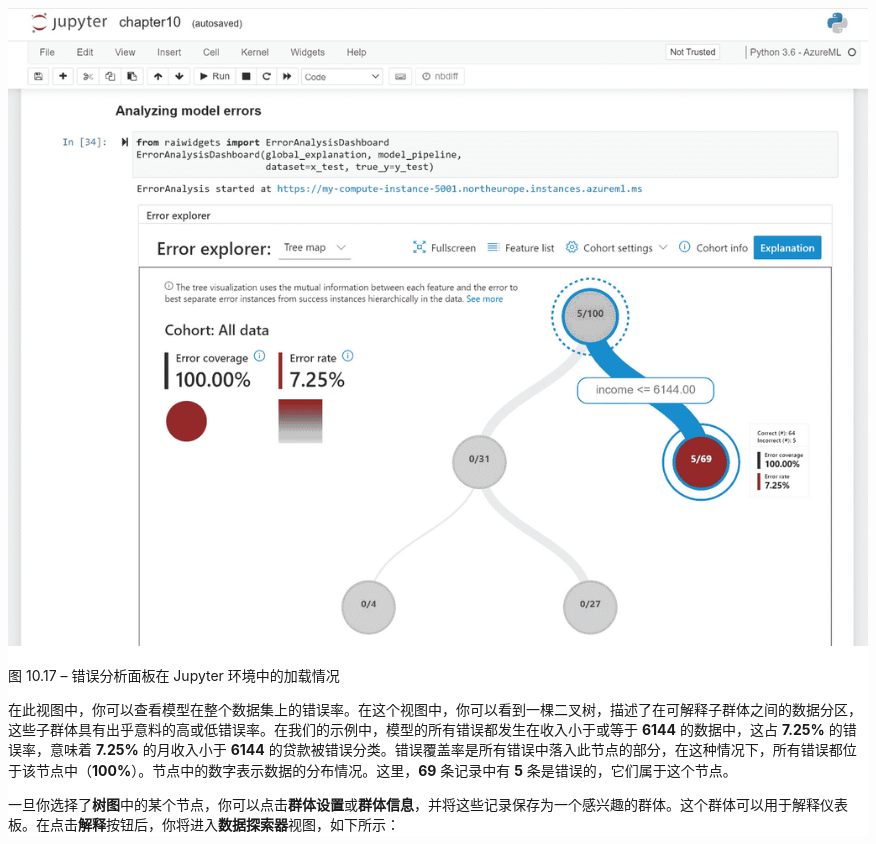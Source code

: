 ![图 10.17 – 错误分析面板在 Jupyter 环境中的加载情况](img/B16777_10_017.jpg)

图 10.17 – 错误分析面板在 Jupyter 环境中的加载情况

在此视图中，你可以查看模型在整个数据集上的错误率。在这个视图中，你可以看到一棵二叉树，描述了在可解释子群体之间的数据分区，这些子群体具有出乎意料的高或低错误率。在我们的示例中，模型的所有错误都发生在收入小于或等于 **6144** 的数据中，这占 **7.25%** 的错误率，意味着 **7.25%** 的月收入小于 **6144** 的贷款被错误分类。错误覆盖率是所有错误中落入此节点的部分，在这种情况下，所有错误都位于该节点中（**100%**）。节点中的数字表示数据的分布情况。这里，**69** 条记录中有 **5** 条是错误的，它们属于这个节点。

一旦你选择了**树图**中的某个节点，你可以点击**群体设置**或**群体信息**，并将这些记录保存为一个感兴趣的群体。这个群体可以用于解释仪表板。在点击**解释**按钮后，你将进入**数据探索器**视图，如下所示：
